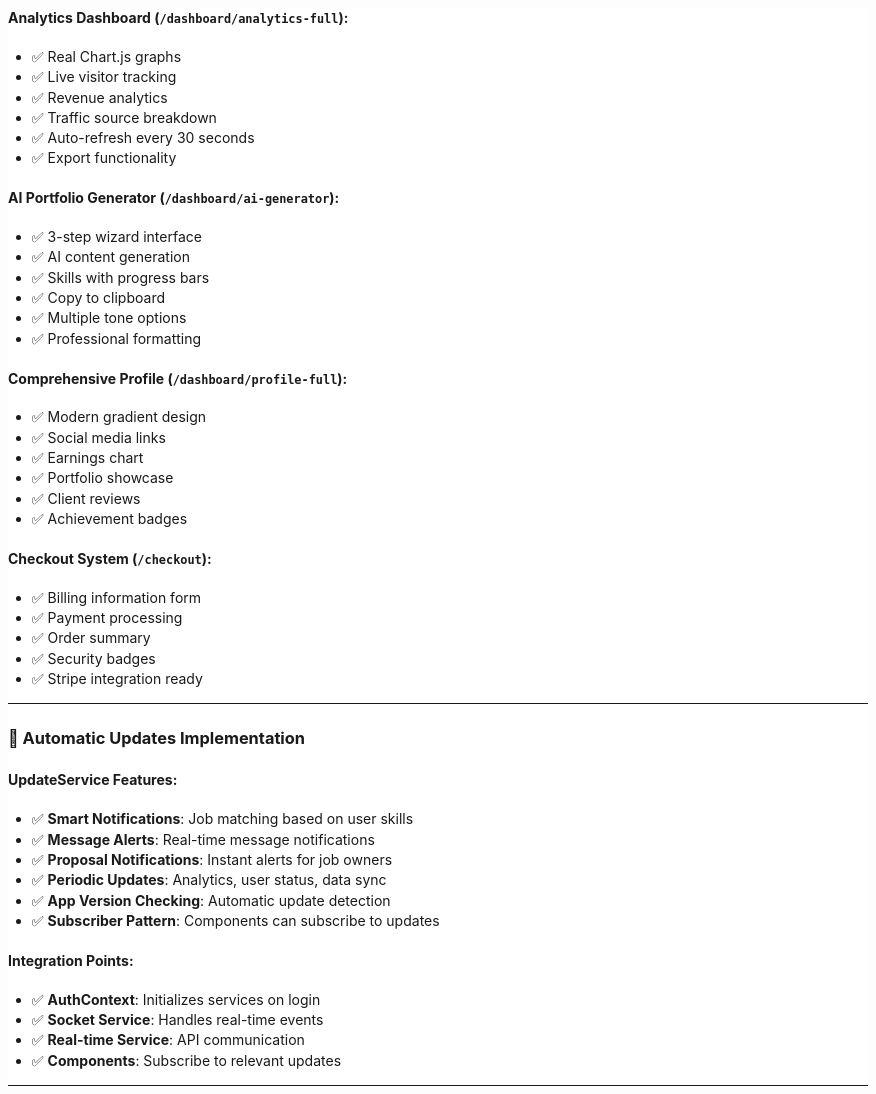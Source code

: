 #### **Analytics Dashboard** (`/dashboard/analytics-full`):
- ✅ Real Chart.js graphs
- ✅ Live visitor tracking
- ✅ Revenue analytics
- ✅ Traffic source breakdown
- ✅ Auto-refresh every 30 seconds
- ✅ Export functionality

#### **AI Portfolio Generator** (`/dashboard/ai-generator`):
- ✅ 3-step wizard interface
- ✅ AI content generation
- ✅ Skills with progress bars
- ✅ Copy to clipboard
- ✅ Multiple tone options
- ✅ Professional formatting

#### **Comprehensive Profile** (`/dashboard/profile-full`):
- ✅ Modern gradient design
- ✅ Social media links
- ✅ Earnings chart
- ✅ Portfolio showcase
- ✅ Client reviews
- ✅ Achievement badges

#### **Checkout System** (`/checkout`):
- ✅ Billing information form
- ✅ Payment processing
- ✅ Order summary
- ✅ Security badges
- ✅ Stripe integration ready

---

### **🔄 Automatic Updates Implementation**

#### **UpdateService Features**:
- ✅ **Smart Notifications**: Job matching based on user skills
- ✅ **Message Alerts**: Real-time message notifications
- ✅ **Proposal Notifications**: Instant alerts for job owners
- ✅ **Periodic Updates**: Analytics, user status, data sync
- ✅ **App Version Checking**: Automatic update detection
- ✅ **Subscriber Pattern**: Components can subscribe to updates

#### **Integration Points**:
- ✅ **AuthContext**: Initializes services on login
- ✅ **Socket Service**: Handles real-time events
- ✅ **Real-time Service**: API communication
- ✅ **Components**: Subscribe to relevant updates

---

